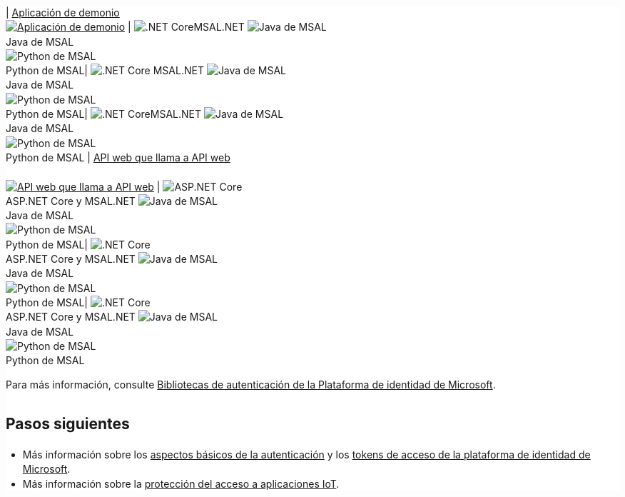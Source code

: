 | [Aplicación de demonio](scenario-daemon-overview.md) <br/> [![Aplicación de demonio](media/scenarios/daemon-app.svg)](scenario-daemon-overview.md) | ![.NET Core](media/sample-v2-code/small_logo_NETcore.png)MSAL.NET ![Java de MSAL](media/sample-v2-code/small_logo_java.png)<br/>Java de MSAL<br/>![Python de MSAL](media/sample-v2-code/small_logo_python.png)<br/>Python de MSAL| ![.NET Core](media/sample-v2-code/small_logo_NETcore.png) MSAL.NET ![Java de MSAL](media/sample-v2-code/small_logo_java.png)<br/>Java de MSAL<br/>![Python de MSAL](media/sample-v2-code/small_logo_python.png)<br/>Python de MSAL| ![.NET Core](media/sample-v2-code/small_logo_NETcore.png)MSAL.NET ![Java de MSAL](media/sample-v2-code/small_logo_java.png)<br/>Java de MSAL<br/>![Python de MSAL](media/sample-v2-code/small_logo_python.png)<br/>Python de MSAL
| [API web que llama a API web](scenario-web-api-call-api-overview.md) <br/><br/> [![API web que llama a API web](media/scenarios/web-api.svg)](scenario-web-api-call-api-overview.md) | ![ASP.NET Core](media/sample-v2-code/small_logo_NETcore.png)<br/>ASP.NET Core y MSAL.NET ![Java de MSAL](media/sample-v2-code/small_logo_java.png)<br/>Java de MSAL<br/>![Python de MSAL](media/sample-v2-code/small_logo_python.png)<br/>Python de MSAL| ![.NET Core](media/sample-v2-code/small_logo_NETcore.png)<br/>ASP.NET Core y MSAL.NET ![Java de MSAL](media/sample-v2-code/small_logo_java.png)<br/>Java de MSAL<br/>![Python de MSAL](media/sample-v2-code/small_logo_python.png)<br/>Python de MSAL| ![.NET Core](media/sample-v2-code/small_logo_NETcore.png)<br/>ASP.NET Core y MSAL.NET ![Java de MSAL](media/sample-v2-code/small_logo_java.png)<br/>Java de MSAL<br/>![Python de MSAL](media/sample-v2-code/small_logo_python.png)<br/>Python de MSAL

Para más información, consulte [Bibliotecas de autenticación de la Plataforma de identidad de Microsoft](reference-v2-libraries.md).

## <a name="next-steps"></a>Pasos siguientes

* Más información sobre los [aspectos básicos de la autenticación](./authentication-vs-authorization.md) y los [tokens de acceso de la plataforma de identidad de Microsoft](access-tokens.md).
* Más información sobre la [protección del acceso a aplicaciones IoT](/azure/architecture/example-scenario/iot-aad/iot-aad).
